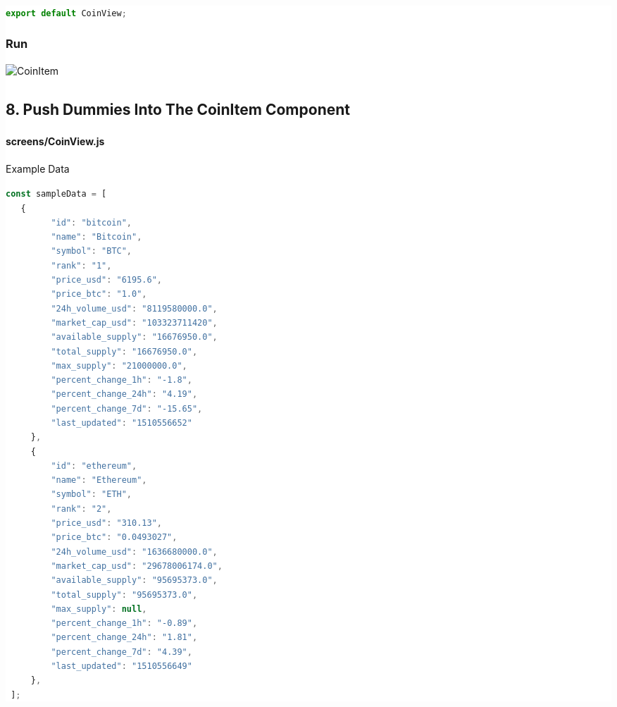```js
export default CoinView;
 ```

 ### Run

 ![CoinItem](/screenshots/CoinItem.png)

## 8. Push Dummies Into The CoinItem Component

#### screens/CoinView.js

Example Data
```js
const sampleData = [
   {
         "id": "bitcoin",
         "name": "Bitcoin",
         "symbol": "BTC",
         "rank": "1",
         "price_usd": "6195.6",
         "price_btc": "1.0",
         "24h_volume_usd": "8119580000.0",
         "market_cap_usd": "103323711420",
         "available_supply": "16676950.0",
         "total_supply": "16676950.0",
         "max_supply": "21000000.0",
         "percent_change_1h": "-1.8",
         "percent_change_24h": "4.19",
         "percent_change_7d": "-15.65",
         "last_updated": "1510556652"
     },
     {
         "id": "ethereum",
         "name": "Ethereum",
         "symbol": "ETH",
         "rank": "2",
         "price_usd": "310.13",
         "price_btc": "0.0493027",
         "24h_volume_usd": "1636680000.0",
         "market_cap_usd": "29678006174.0",
         "available_supply": "95695373.0",
         "total_supply": "95695373.0",
         "max_supply": null,
         "percent_change_1h": "-0.89",
         "percent_change_24h": "1.81",
         "percent_change_7d": "4.39",
         "last_updated": "1510556649"
     },
 ];
```
